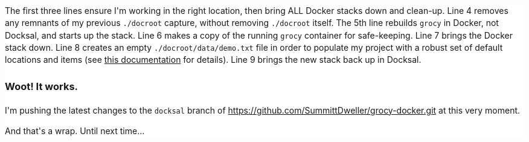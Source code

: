 The first three lines ensure I'm working in the right location, then bring ALL Docker stacks down and clean-up. Line 4 removes any remnants of my previous `./docroot` capture, without removing `./docroot` itself. The 5th line rebuilds `grocy` in Docker, not Docksal, and starts up the stack.  Line 6 makes a copy of the running `grocy` container for safe-keeping. Line 7 brings the Docker stack down.  Line 8 creates an empty `./docroot/data/demo.txt` file in order to populate my project with a robust set of default locations and items (see [this documentation](https://github.com/grocy/grocy#demo-mode) for details). Line 9 brings the new stack back up in Docksal.

### Woot! It works.
I'm pushing the latest changes to the `docksal` branch of https://github.com/SummittDweller/grocy-docker.git at this very moment.  

And that's a wrap.  Until next time...
